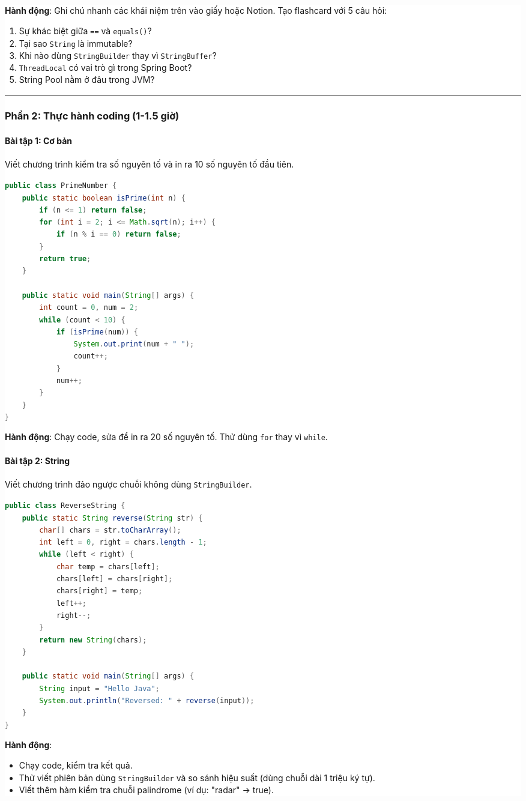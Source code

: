 **Hành động**: Ghi chú nhanh các khái niệm trên vào giấy hoặc Notion. Tạo flashcard với 5 câu hỏi:
1. Sự khác biệt giữa `==` và `equals()`?
2. Tại sao `String` là immutable?
3. Khi nào dùng `StringBuilder` thay vì `StringBuffer`?
4. `ThreadLocal` có vai trò gì trong Spring Boot?
5. String Pool nằm ở đâu trong JVM?

---

### Phần 2: Thực hành coding (1-1.5 giờ)

#### Bài tập 1: Cơ bản
Viết chương trình kiểm tra số nguyên tố và in ra 10 số nguyên tố đầu tiên.
```java
public class PrimeNumber {
    public static boolean isPrime(int n) {
        if (n <= 1) return false;
        for (int i = 2; i <= Math.sqrt(n); i++) {
            if (n % i == 0) return false;
        }
        return true;
    }

    public static void main(String[] args) {
        int count = 0, num = 2;
        while (count < 10) {
            if (isPrime(num)) {
                System.out.print(num + " ");
                count++;
            }
            num++;
        }
    }
}
```
**Hành động**: Chạy code, sửa để in ra 20 số nguyên tố. Thử dùng `for` thay vì `while`.

#### Bài tập 2: String
Viết chương trình đảo ngược chuỗi không dùng `StringBuilder`.
```java
public class ReverseString {
    public static String reverse(String str) {
        char[] chars = str.toCharArray();
        int left = 0, right = chars.length - 1;
        while (left < right) {
            char temp = chars[left];
            chars[left] = chars[right];
            chars[right] = temp;
            left++;
            right--;
        }
        return new String(chars);
    }

    public static void main(String[] args) {
        String input = "Hello Java";
        System.out.println("Reversed: " + reverse(input));
    }
}
```
**Hành động**:
- Chạy code, kiểm tra kết quả.
- Thử viết phiên bản dùng `StringBuilder` và so sánh hiệu suất (dùng chuỗi dài 1 triệu ký tự).
- Viết thêm hàm kiểm tra chuỗi palindrome (ví dụ: "radar" → true).
